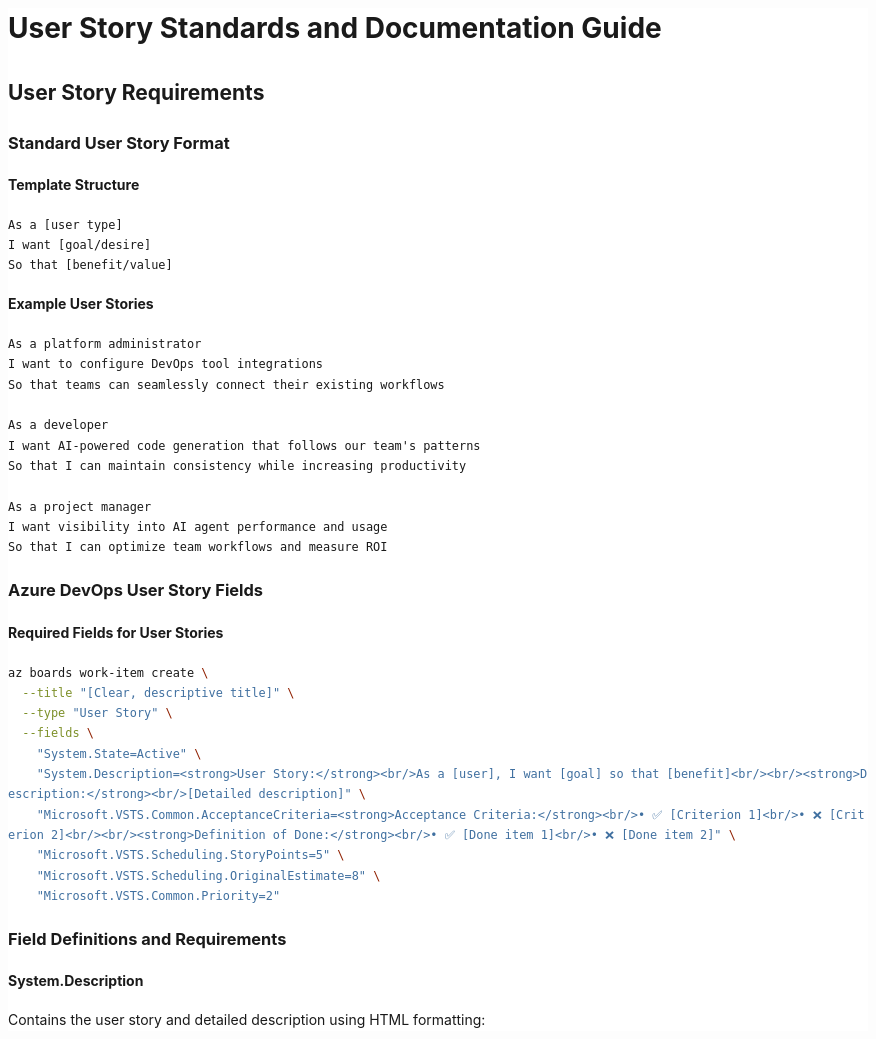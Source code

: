 # User Story Standards and Documentation Guide

## User Story Requirements

### Standard User Story Format

#### Template Structure
```
As a [user type]
I want [goal/desire]
So that [benefit/value]
```

#### Example User Stories
```
As a platform administrator
I want to configure DevOps tool integrations
So that teams can seamlessly connect their existing workflows

As a developer
I want AI-powered code generation that follows our team's patterns
So that I can maintain consistency while increasing productivity

As a project manager
I want visibility into AI agent performance and usage
So that I can optimize team workflows and measure ROI
```

### Azure DevOps User Story Fields

#### Required Fields for User Stories
```bash
az boards work-item create \
  --title "[Clear, descriptive title]" \
  --type "User Story" \
  --fields \
    "System.State=Active" \
    "System.Description=<strong>User Story:</strong><br/>As a [user], I want [goal] so that [benefit]<br/><br/><strong>Description:</strong><br/>[Detailed description]" \
    "Microsoft.VSTS.Common.AcceptanceCriteria=<strong>Acceptance Criteria:</strong><br/>• ✅ [Criterion 1]<br/>• ❌ [Criterion 2]<br/><br/><strong>Definition of Done:</strong><br/>• ✅ [Done item 1]<br/>• ❌ [Done item 2]" \
    "Microsoft.VSTS.Scheduling.StoryPoints=5" \
    "Microsoft.VSTS.Scheduling.OriginalEstimate=8" \
    "Microsoft.VSTS.Common.Priority=2"
```

### Field Definitions and Requirements

#### System.Description
Contains the user story and detailed description using HTML formatting:
